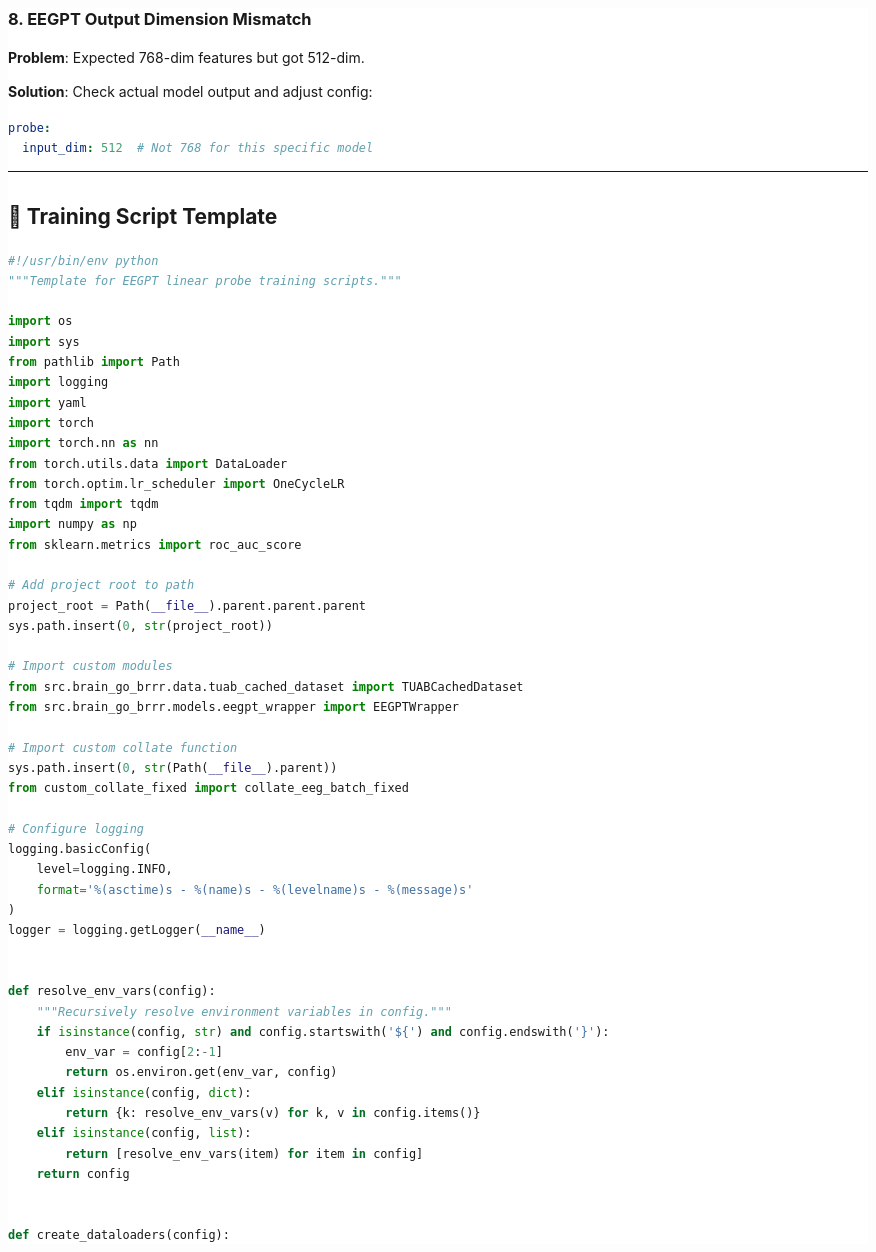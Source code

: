 ### 8. EEGPT Output Dimension Mismatch

**Problem**: Expected 768-dim features but got 512-dim.

**Solution**: Check actual model output and adjust config:

```yaml
probe:
  input_dim: 512  # Not 768 for this specific model
```

---

## 📝 Training Script Template

```python
#!/usr/bin/env python
"""Template for EEGPT linear probe training scripts."""

import os
import sys
from pathlib import Path
import logging
import yaml
import torch
import torch.nn as nn
from torch.utils.data import DataLoader
from torch.optim.lr_scheduler import OneCycleLR
from tqdm import tqdm
import numpy as np
from sklearn.metrics import roc_auc_score

# Add project root to path
project_root = Path(__file__).parent.parent.parent
sys.path.insert(0, str(project_root))

# Import custom modules
from src.brain_go_brrr.data.tuab_cached_dataset import TUABCachedDataset
from src.brain_go_brrr.models.eegpt_wrapper import EEGPTWrapper

# Import custom collate function
sys.path.insert(0, str(Path(__file__).parent))
from custom_collate_fixed import collate_eeg_batch_fixed

# Configure logging
logging.basicConfig(
    level=logging.INFO,
    format='%(asctime)s - %(name)s - %(levelname)s - %(message)s'
)
logger = logging.getLogger(__name__)


def resolve_env_vars(config):
    """Recursively resolve environment variables in config."""
    if isinstance(config, str) and config.startswith('${') and config.endswith('}'):
        env_var = config[2:-1]
        return os.environ.get(env_var, config)
    elif isinstance(config, dict):
        return {k: resolve_env_vars(v) for k, v in config.items()}
    elif isinstance(config, list):
        return [resolve_env_vars(item) for item in config]
    return config


def create_dataloaders(config):
```